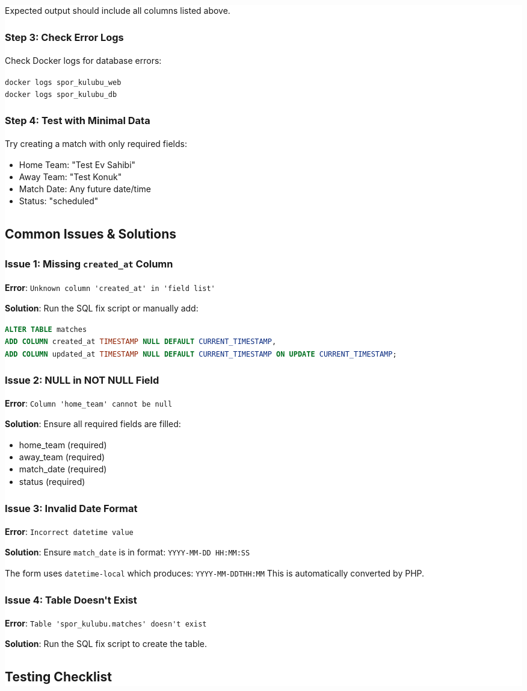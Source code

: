 Expected output should include all columns listed above.

### Step 3: Check Error Logs
Check Docker logs for database errors:
```bash
docker logs spor_kulubu_web
docker logs spor_kulubu_db
```

### Step 4: Test with Minimal Data
Try creating a match with only required fields:
- Home Team: "Test Ev Sahibi"
- Away Team: "Test Konuk"
- Match Date: Any future date/time
- Status: "scheduled"

## Common Issues & Solutions

### Issue 1: Missing `created_at` Column
**Error**: `Unknown column 'created_at' in 'field list'`

**Solution**: Run the SQL fix script or manually add:
```sql
ALTER TABLE matches 
ADD COLUMN created_at TIMESTAMP NULL DEFAULT CURRENT_TIMESTAMP,
ADD COLUMN updated_at TIMESTAMP NULL DEFAULT CURRENT_TIMESTAMP ON UPDATE CURRENT_TIMESTAMP;
```

### Issue 2: NULL in NOT NULL Field
**Error**: `Column 'home_team' cannot be null`

**Solution**: Ensure all required fields are filled:
- home_team (required)
- away_team (required)
- match_date (required)
- status (required)

### Issue 3: Invalid Date Format
**Error**: `Incorrect datetime value`

**Solution**: Ensure `match_date` is in format: `YYYY-MM-DD HH:MM:SS`

The form uses `datetime-local` which produces: `YYYY-MM-DDTHH:MM`
This is automatically converted by PHP.

### Issue 4: Table Doesn't Exist
**Error**: `Table 'spor_kulubu.matches' doesn't exist`

**Solution**: Run the SQL fix script to create the table.

## Testing Checklist

